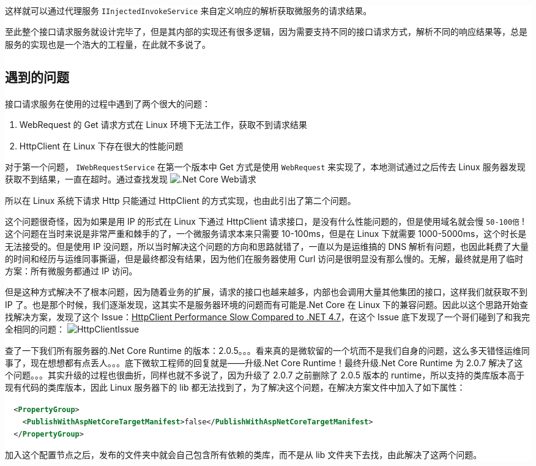 这样就可以通过代理服务 `IInjectedInvokeService` 来自定义响应的解析获取微服务的请求结果。

至此整个接口请求服务就设计完毕了，但是其内部的实现还有很多逻辑，因为需要支持不同的接口请求方式，解析不同的响应结果等，总是服务的实现也是一个浩大的工程量，在此就不多说了。

## 遇到的问题

接口请求服务在使用的过程中遇到了两个很大的问题：

1. WebRequest 的 Get 请求方式在 Linux 环境下无法工作，获取不到请求结果

2. HttpClient 在 Linux 下存在很大的性能问题

对于第一个问题， `IWebRequestService` 在第一个版本中 Get 方式是使用 `WebRequest` 来实现了，本地测试通过之后传去 Linux 服务器发现获取不到结果，一直在超时。通过查找发现
![.Net Core Web请求](http://f.cl.ly/items/1S2y09101S1T2r3Y2K1k/WebRequest%E5%9C%A8Linux%E5%B7%A5%E4%BD%9C%E6%83%85%E5%86%B5.png)

所以在 Linux 系统下请求 Http 只能通过 HttpClient 的方式实现，也由此引出了第二个问题。

这个问题很奇怪，因为如果是用 IP 的形式在 Linux 下通过 HttpClient 请求接口，是没有什么性能问题的，但是使用域名就会慢 `50-100倍` !这个问题在当时来说是非常严重和棘手的了，一个微服务请求本来只需要 10-100ms，但是在 Linux 下就需要 1000-5000ms，这个时长是无法接受的。但是使用 IP 没问题，所以当时解决这个问题的方向和思路就错了，一直以为是运维搞的 DNS 解析有问题，也因此耗费了大量的时间和经历与运维同事撕逼，但是最终都没有结果，因为他们在服务器使用 Curl 访问是很明显没有那么慢的。无解，最终就是用了临时方案：所有微服务都通过 IP 访问。

但是这种方式解决不了根本问题，因为随着业务的扩展，请求的接口也越来越多，内部也会调用大量其他集团的接口，这样我们就获取不到 IP 了。也是那个时候，我们逐渐发现，这其实不是服务器环境的问题而有可能是.Net Core 在 Linux 下的兼容问题。因此以这个思路开始查找解决方案，发现了这个 Issue：[HttpClient Performance Slow Compared to .NET 4.7](https://github.com/dotnet/corefx/issues/23401)，在这个 Issue 底下发现了一个哥们碰到了和我完全相同的问题：
![HttpClientIssue](http://f.cl.ly/items/342w1A2r1I09273K0T3Y/HttpClientIssue.png)

查了一下我们所有服务器的.Net Core Runtime 的版本：2.0.5。。。看来真的是微软留的一个坑而不是我们自身的问题，这么多天错怪运维同事了，现在想想都有点丢人。。。底下微软工程师的回复就是——升级.Net Core Runtime！最终升级.Net Core Runtime 为 2.0.7 解决了这个问题。。。其实升级的过程也很曲折，同样也就不多说了，因为升级了 2.0.7 之前删除了 2.0.5 版本的 runtime，所以支持的类库版本高于现有代码的类库版本，因此 Linux 服务器下的 lib 都无法找到了，为了解决这个问题，在解决方案文件中加入了如下属性：

```XML
  <PropertyGroup>
    <PublishWithAspNetCoreTargetManifest>false</PublishWithAspNetCoreTargetManifest>
  </PropertyGroup>
```

加入这个配置节点之后，发布的文件夹中就会自己包含所有依赖的类库，而不是从 lib 文件夹下去找，由此解决了这两个问题。
